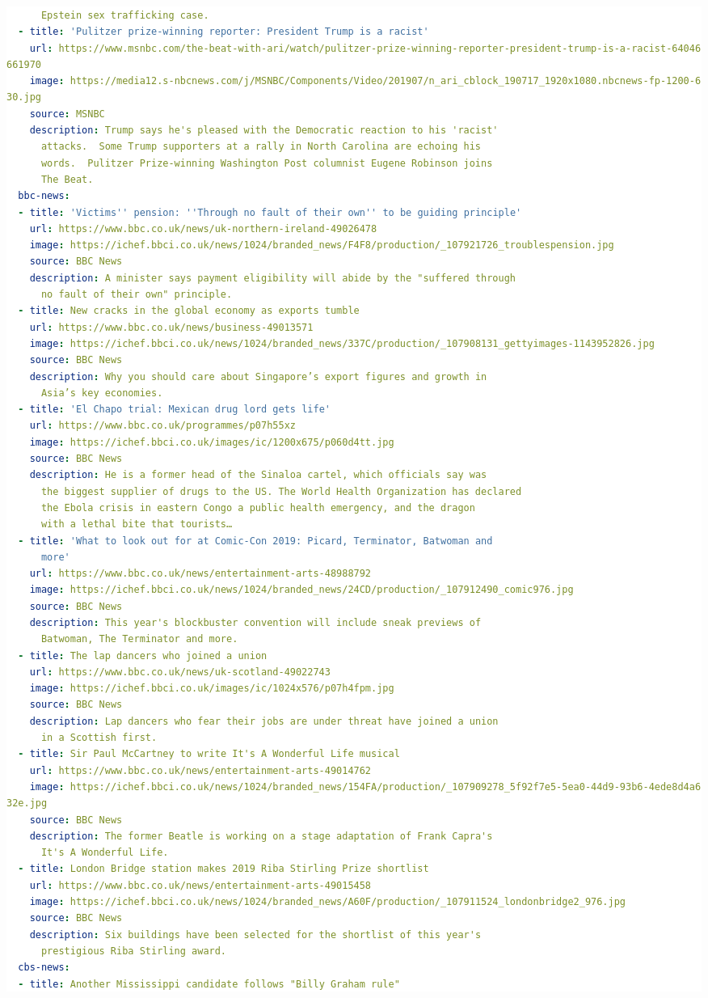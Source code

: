```yaml
      Epstein sex trafficking case.
  - title: 'Pulitzer prize-winning reporter: President Trump is a racist'
    url: https://www.msnbc.com/the-beat-with-ari/watch/pulitzer-prize-winning-reporter-president-trump-is-a-racist-64046661970
    image: https://media12.s-nbcnews.com/j/MSNBC/Components/Video/201907/n_ari_cblock_190717_1920x1080.nbcnews-fp-1200-630.jpg
    source: MSNBC
    description: Trump says he's pleased with the Democratic reaction to his 'racist'
      attacks.  Some Trump supporters at a rally in North Carolina are echoing his
      words.  Pulitzer Prize-winning Washington Post columnist Eugene Robinson joins
      The Beat.
  bbc-news:
  - title: 'Victims'' pension: ''Through no fault of their own'' to be guiding principle'
    url: https://www.bbc.co.uk/news/uk-northern-ireland-49026478
    image: https://ichef.bbci.co.uk/news/1024/branded_news/F4F8/production/_107921726_troublespension.jpg
    source: BBC News
    description: A minister says payment eligibility will abide by the "suffered through
      no fault of their own" principle.
  - title: New cracks in the global economy as exports tumble
    url: https://www.bbc.co.uk/news/business-49013571
    image: https://ichef.bbci.co.uk/news/1024/branded_news/337C/production/_107908131_gettyimages-1143952826.jpg
    source: BBC News
    description: Why you should care about Singapore’s export figures and growth in
      Asia’s key economies.
  - title: 'El Chapo trial: Mexican drug lord gets life'
    url: https://www.bbc.co.uk/programmes/p07h55xz
    image: https://ichef.bbci.co.uk/images/ic/1200x675/p060d4tt.jpg
    source: BBC News
    description: He is a former head of the Sinaloa cartel, which officials say was
      the biggest supplier of drugs to the US. The World Health Organization has declared
      the Ebola crisis in eastern Congo a public health emergency, and the dragon
      with a lethal bite that tourists…
  - title: 'What to look out for at Comic-Con 2019: Picard, Terminator, Batwoman and
      more'
    url: https://www.bbc.co.uk/news/entertainment-arts-48988792
    image: https://ichef.bbci.co.uk/news/1024/branded_news/24CD/production/_107912490_comic976.jpg
    source: BBC News
    description: This year's blockbuster convention will include sneak previews of
      Batwoman, The Terminator and more.
  - title: The lap dancers who joined a union
    url: https://www.bbc.co.uk/news/uk-scotland-49022743
    image: https://ichef.bbci.co.uk/images/ic/1024x576/p07h4fpm.jpg
    source: BBC News
    description: Lap dancers who fear their jobs are under threat have joined a union
      in a Scottish first.
  - title: Sir Paul McCartney to write It's A Wonderful Life musical
    url: https://www.bbc.co.uk/news/entertainment-arts-49014762
    image: https://ichef.bbci.co.uk/news/1024/branded_news/154FA/production/_107909278_5f92f7e5-5ea0-44d9-93b6-4ede8d4a632e.jpg
    source: BBC News
    description: The former Beatle is working on a stage adaptation of Frank Capra's
      It's A Wonderful Life.
  - title: London Bridge station makes 2019 Riba Stirling Prize shortlist
    url: https://www.bbc.co.uk/news/entertainment-arts-49015458
    image: https://ichef.bbci.co.uk/news/1024/branded_news/A60F/production/_107911524_londonbridge2_976.jpg
    source: BBC News
    description: Six buildings have been selected for the shortlist of this year's
      prestigious Riba Stirling award.
  cbs-news:
  - title: Another Mississippi candidate follows "Billy Graham rule"
```